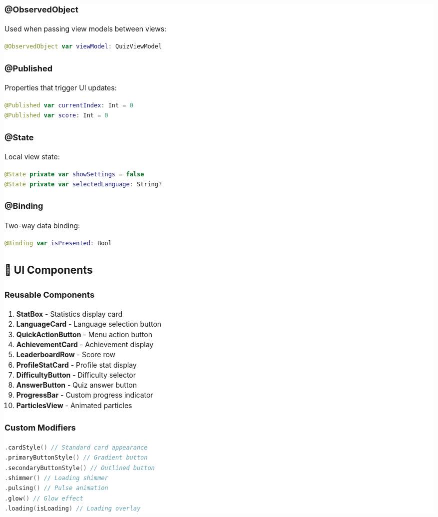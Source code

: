 ### @ObservedObject
Used when passing view models between views:
```swift
@ObservedObject var viewModel: QuizViewModel
```

### @Published
Properties that trigger UI updates:
```swift
@Published var currentIndex: Int = 0
@Published var score: Int = 0
```

### @State
Local view state:
```swift
@State private var showSettings = false
@State private var selectedLanguage: String?
```

### @Binding
Two-way data binding:
```swift
@Binding var isPresented: Bool
```

## 🎨 UI Components

### Reusable Components

1. **StatBox** - Statistics display card
2. **LanguageCard** - Language selection button
3. **QuickActionButton** - Menu action button
4. **AchievementCard** - Achievement display
5. **LeaderboardRow** - Score row
6. **ProfileStatCard** - Profile stat display
7. **DifficultyButton** - Difficulty selector
8. **AnswerButton** - Quiz answer button
9. **ProgressBar** - Custom progress indicator
10. **ParticlesView** - Animated particles

### Custom Modifiers

```swift
.cardStyle() // Standard card appearance
.primaryButtonStyle() // Gradient button
.secondaryButtonStyle() // Outlined button
.shimmer() // Loading shimmer
.pulsing() // Pulse animation
.glow() // Glow effect
.loading(isLoading) // Loading overlay
```
